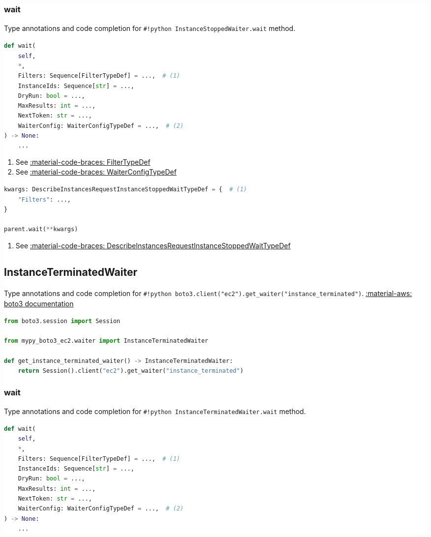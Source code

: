 
### wait

Type annotations and code completion for `#!python InstanceStoppedWaiter.wait` method.

```python title="Method definition"
def wait(
    self,
    *,
    Filters: Sequence[FilterTypeDef] = ...,  # (1)
    InstanceIds: Sequence[str] = ...,
    DryRun: bool = ...,
    MaxResults: int = ...,
    NextToken: str = ...,
    WaiterConfig: WaiterConfigTypeDef = ...,  # (2)
) -> None:
    ...
```

1. See [:material-code-braces: FilterTypeDef](./type_defs.md#filtertypedef) 
2. See [:material-code-braces: WaiterConfigTypeDef](./type_defs.md#waiterconfigtypedef) 


```python title="Usage example with kwargs"
kwargs: DescribeInstancesRequestInstanceStoppedWaitTypeDef = {  # (1)
    "Filters": ...,
}

parent.wait(**kwargs)
```

1. See [:material-code-braces: DescribeInstancesRequestInstanceStoppedWaitTypeDef](./type_defs.md#describeinstancesrequestinstancestoppedwaittypedef) 
## InstanceTerminatedWaiter

Type annotations and code completion for `#!python boto3.client("ec2").get_waiter("instance_terminated")`.
[:material-aws: boto3 documentation](https://boto3.amazonaws.com/v1/documentation/api/latest/reference/services/ec2.html#EC2.Waiter.InstanceTerminated)

```python title="Usage example"
from boto3.session import Session

from mypy_boto3_ec2.waiter import InstanceTerminatedWaiter

def get_instance_terminated_waiter() -> InstanceTerminatedWaiter:
    return Session().client("ec2").get_waiter("instance_terminated")
```


### wait

Type annotations and code completion for `#!python InstanceTerminatedWaiter.wait` method.

```python title="Method definition"
def wait(
    self,
    *,
    Filters: Sequence[FilterTypeDef] = ...,  # (1)
    InstanceIds: Sequence[str] = ...,
    DryRun: bool = ...,
    MaxResults: int = ...,
    NextToken: str = ...,
    WaiterConfig: WaiterConfigTypeDef = ...,  # (2)
) -> None:
    ...
```
